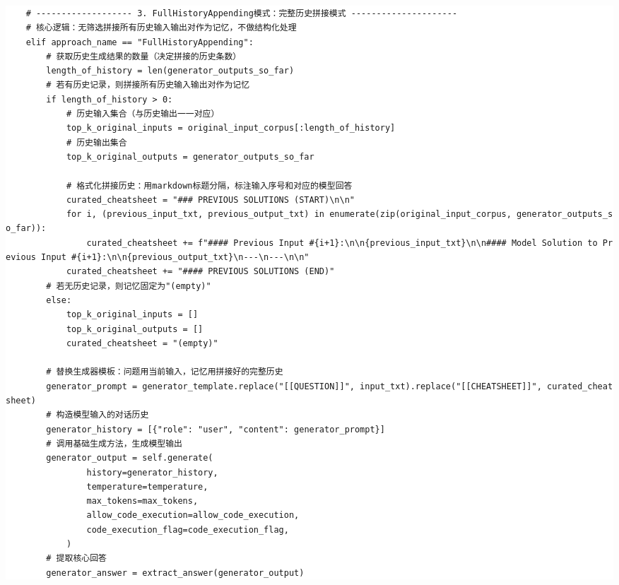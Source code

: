         # ------------------- 3. FullHistoryAppending模式：完整历史拼接模式 ---------------------
        # 核心逻辑：无筛选拼接所有历史输入输出对作为记忆，不做结构化处理
        elif approach_name == "FullHistoryAppending":
            # 获取历史生成结果的数量（决定拼接的历史条数）
            length_of_history = len(generator_outputs_so_far)
            # 若有历史记录，则拼接所有历史输入输出对作为记忆
            if length_of_history > 0:
                # 历史输入集合（与历史输出一一对应）
                top_k_original_inputs = original_input_corpus[:length_of_history]
                # 历史输出集合
                top_k_original_outputs = generator_outputs_so_far
    
                # 格式化拼接历史：用markdown标题分隔，标注输入序号和对应的模型回答
                curated_cheatsheet = "### PREVIOUS SOLUTIONS (START)\n\n"
                for i, (previous_input_txt, previous_output_txt) in enumerate(zip(original_input_corpus, generator_outputs_so_far)):
                    curated_cheatsheet += f"#### Previous Input #{i+1}:\n\n{previous_input_txt}\n\n#### Model Solution to Previous Input #{i+1}:\n\n{previous_output_txt}\n---\n---\n\n"
                curated_cheatsheet += "#### PREVIOUS SOLUTIONS (END)"
            # 若无历史记录，则记忆固定为"(empty)"
            else:
                top_k_original_inputs = []
                top_k_original_outputs = []
                curated_cheatsheet = "(empty)"
            
            # 替换生成器模板：问题用当前输入，记忆用拼接好的完整历史
            generator_prompt = generator_template.replace("[[QUESTION]]", input_txt).replace("[[CHEATSHEET]]", curated_cheatsheet)
            # 构造模型输入的对话历史
            generator_history = [{"role": "user", "content": generator_prompt}]
            # 调用基础生成方法，生成模型输出
            generator_output = self.generate(
                    history=generator_history,
                    temperature=temperature,
                    max_tokens=max_tokens,
                    allow_code_execution=allow_code_execution,
                    code_execution_flag=code_execution_flag,
                )
            # 提取核心回答
            generator_answer = extract_answer(generator_output)
    